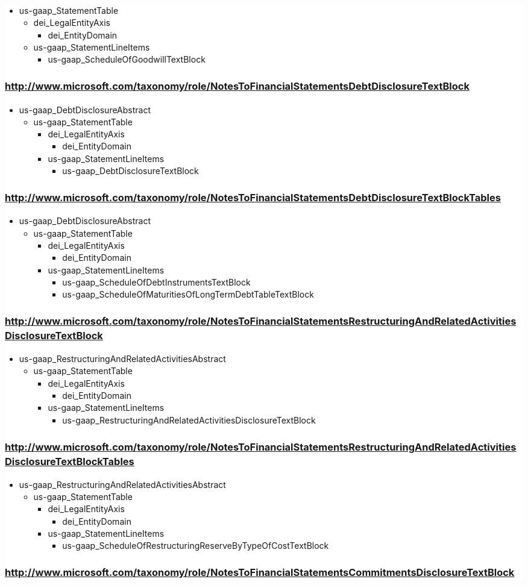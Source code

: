 - us-gaap_StatementTable
  - dei_LegalEntityAxis
    - dei_EntityDomain
  - us-gaap_StatementLineItems
    - us-gaap_ScheduleOfGoodwillTextBlock

### http://www.microsoft.com/taxonomy/role/NotesToFinancialStatementsDebtDisclosureTextBlock

- us-gaap_DebtDisclosureAbstract
  - us-gaap_StatementTable
    - dei_LegalEntityAxis
      - dei_EntityDomain
    - us-gaap_StatementLineItems
      - us-gaap_DebtDisclosureTextBlock

### http://www.microsoft.com/taxonomy/role/NotesToFinancialStatementsDebtDisclosureTextBlockTables

- us-gaap_DebtDisclosureAbstract
  - us-gaap_StatementTable
    - dei_LegalEntityAxis
      - dei_EntityDomain
    - us-gaap_StatementLineItems
      - us-gaap_ScheduleOfDebtInstrumentsTextBlock
      - us-gaap_ScheduleOfMaturitiesOfLongTermDebtTableTextBlock

### http://www.microsoft.com/taxonomy/role/NotesToFinancialStatementsRestructuringAndRelatedActivitiesDisclosureTextBlock

- us-gaap_RestructuringAndRelatedActivitiesAbstract
  - us-gaap_StatementTable
    - dei_LegalEntityAxis
      - dei_EntityDomain
    - us-gaap_StatementLineItems
      - us-gaap_RestructuringAndRelatedActivitiesDisclosureTextBlock

### http://www.microsoft.com/taxonomy/role/NotesToFinancialStatementsRestructuringAndRelatedActivitiesDisclosureTextBlockTables

- us-gaap_RestructuringAndRelatedActivitiesAbstract
  - us-gaap_StatementTable
    - dei_LegalEntityAxis
      - dei_EntityDomain
    - us-gaap_StatementLineItems
      - us-gaap_ScheduleOfRestructuringReserveByTypeOfCostTextBlock

### http://www.microsoft.com/taxonomy/role/NotesToFinancialStatementsCommitmentsDisclosureTextBlock
